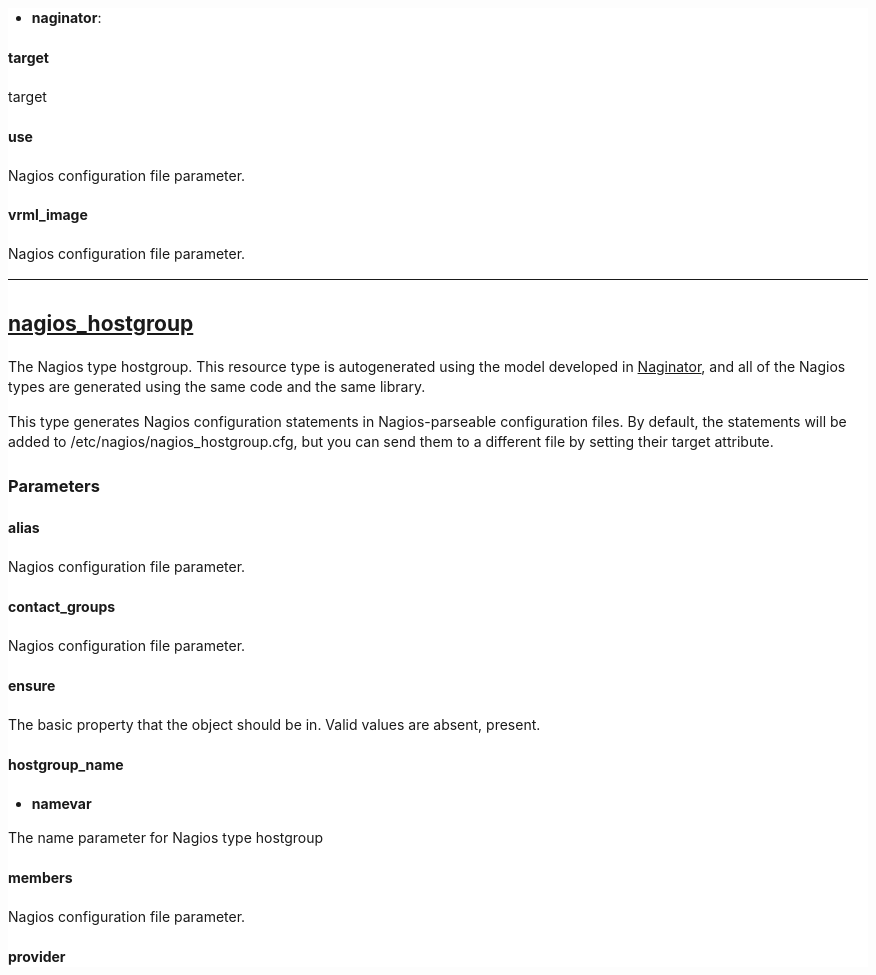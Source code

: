 -   **naginator**:

#### target

target

#### use

Nagios configuration file parameter.

#### vrml\_image

Nagios configuration file parameter.


* * * * *

## [nagios\_hostgroup](#id303)

The Nagios type hostgroup. This resource type is autogenerated
using the model developed in
[Naginator](http://reductivelabs.com/trac/naginator), and all of
the Nagios types are generated using the same code and the same
library.

This type generates Nagios configuration statements in
Nagios-parseable configuration files. By default, the statements
will be added to /etc/nagios/nagios\_hostgroup.cfg, but you can
send them to a different file by setting their target attribute.

### Parameters

#### alias

Nagios configuration file parameter.

#### contact\_groups

Nagios configuration file parameter.

#### ensure

The basic property that the object should be in. Valid values are
absent, present.

#### hostgroup\_name

-   **namevar**

The name parameter for Nagios type hostgroup

#### members

Nagios configuration file parameter.

#### provider
